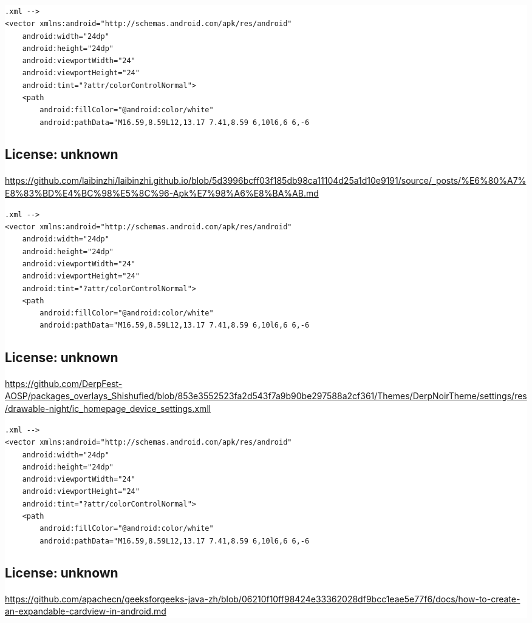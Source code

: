 ```
.xml -->
<vector xmlns:android="http://schemas.android.com/apk/res/android"
    android:width="24dp"
    android:height="24dp"
    android:viewportWidth="24"
    android:viewportHeight="24"
    android:tint="?attr/colorControlNormal">
    <path
        android:fillColor="@android:color/white"
        android:pathData="M16.59,8.59L12,13.17 7.41,8.59 6,10l6,6 6,-6
```


## License: unknown
https://github.com/laibinzhi/laibinzhi.github.io/blob/5d3996bcff03f185db98ca11104d25a1d10e9191/source/_posts/%E6%80%A7%E8%83%BD%E4%BC%98%E5%8C%96-Apk%E7%98%A6%E8%BA%AB.md

```
.xml -->
<vector xmlns:android="http://schemas.android.com/apk/res/android"
    android:width="24dp"
    android:height="24dp"
    android:viewportWidth="24"
    android:viewportHeight="24"
    android:tint="?attr/colorControlNormal">
    <path
        android:fillColor="@android:color/white"
        android:pathData="M16.59,8.59L12,13.17 7.41,8.59 6,10l6,6 6,-6
```


## License: unknown
https://github.com/DerpFest-AOSP/packages_overlays_Shishufied/blob/853e3552523fa2d543f7a9b90be297588a2cf361/Themes/DerpNoirTheme/settings/res/drawable-night/ic_homepage_device_settings.xmll

```
.xml -->
<vector xmlns:android="http://schemas.android.com/apk/res/android"
    android:width="24dp"
    android:height="24dp"
    android:viewportWidth="24"
    android:viewportHeight="24"
    android:tint="?attr/colorControlNormal">
    <path
        android:fillColor="@android:color/white"
        android:pathData="M16.59,8.59L12,13.17 7.41,8.59 6,10l6,6 6,-6
```


## License: unknown
https://github.com/apachecn/geeksforgeeks-java-zh/blob/06210f10ff98424e33362028df9bcc1eae5e77f6/docs/how-to-create-an-expandable-cardview-in-android.md

